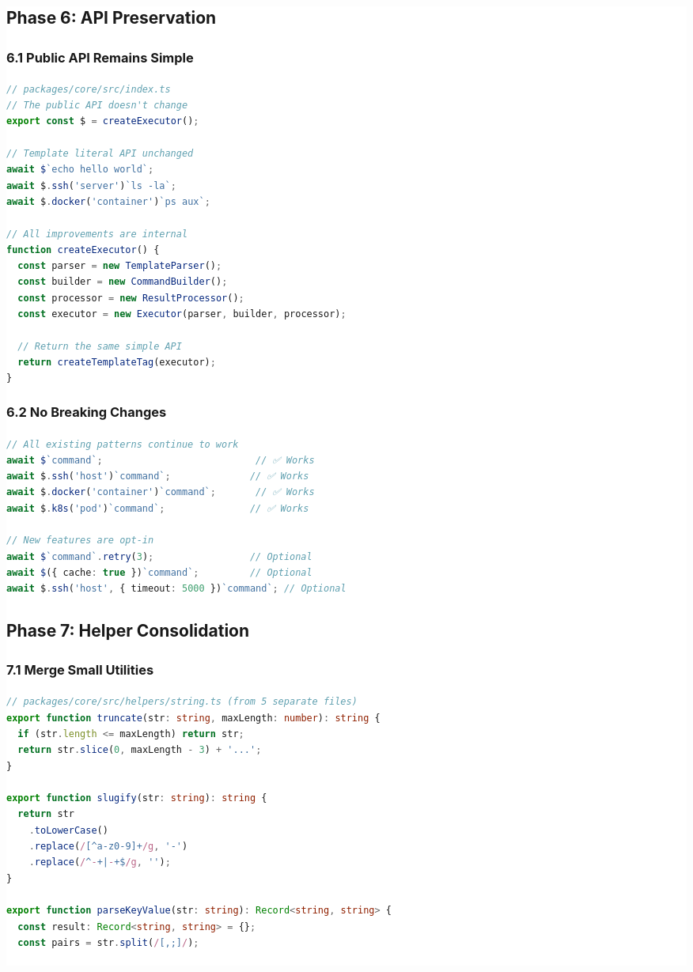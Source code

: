 ## Phase 6: API Preservation

### 6.1 Public API Remains Simple

```typescript
// packages/core/src/index.ts
// The public API doesn't change
export const $ = createExecutor();

// Template literal API unchanged
await $`echo hello world`;
await $.ssh('server')`ls -la`;
await $.docker('container')`ps aux`;

// All improvements are internal
function createExecutor() {
  const parser = new TemplateParser();
  const builder = new CommandBuilder();
  const processor = new ResultProcessor();
  const executor = new Executor(parser, builder, processor);
  
  // Return the same simple API
  return createTemplateTag(executor);
}
```

### 6.2 No Breaking Changes

```typescript
// All existing patterns continue to work
await $`command`;                           // ✅ Works
await $.ssh('host')`command`;              // ✅ Works
await $.docker('container')`command`;       // ✅ Works
await $.k8s('pod')`command`;               // ✅ Works

// New features are opt-in
await $`command`.retry(3);                 // Optional
await $({ cache: true })`command`;         // Optional
await $.ssh('host', { timeout: 5000 })`command`; // Optional
```

## Phase 7: Helper Consolidation

### 7.1 Merge Small Utilities

```typescript
// packages/core/src/helpers/string.ts (from 5 separate files)
export function truncate(str: string, maxLength: number): string {
  if (str.length <= maxLength) return str;
  return str.slice(0, maxLength - 3) + '...';
}

export function slugify(str: string): string {
  return str
    .toLowerCase()
    .replace(/[^a-z0-9]+/g, '-')
    .replace(/^-+|-+$/g, '');
}

export function parseKeyValue(str: string): Record<string, string> {
  const result: Record<string, string> = {};
  const pairs = str.split(/[,;]/);
  
```